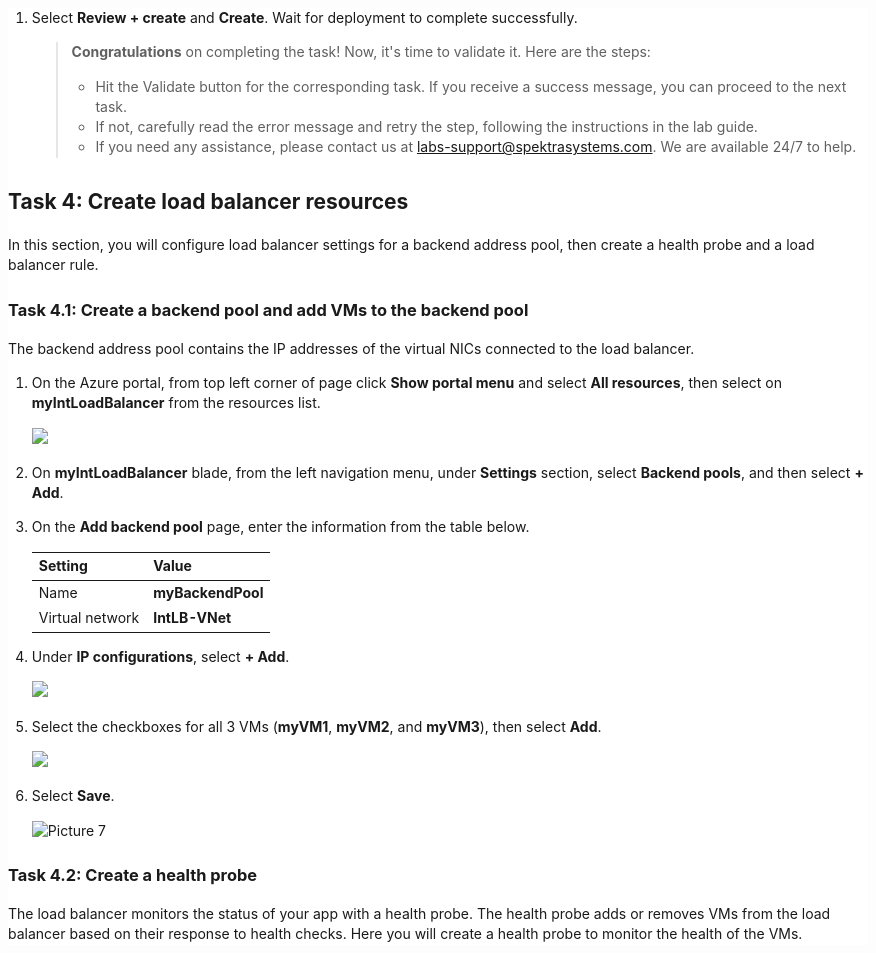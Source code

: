 1. Select **Review + create** and  **Create**. Wait for deployment to complete successfully.

   > **Congratulations** on completing the task! Now, it's time to validate it. Here are the steps:
   > - Hit the Validate button for the corresponding task. If you receive a success message, you can proceed to the next task. 
   > - If not, carefully read the error message and retry the step, following the instructions in the lab guide.
   > - If you need any assistance, please contact us at labs-support@spektrasystems.com. We are available 24/7 to help.

    <validation step="0aa25baa-7ec4-49ad-a99e-43e629157f51" />

## Task 4: Create load balancer resources

In this section, you will configure load balancer settings for a backend address pool, then create a health probe and a load balancer rule.

### Task 4.1: Create a backend pool and add VMs to the backend pool

The backend address pool contains the IP addresses of the virtual NICs connected to the load balancer.

1. On the Azure portal, from top left corner of page click **Show portal menu** and select **All resources**, then select on **myIntLoadBalancer** from the resources list.

    ![](../media/unit4-image5.png)

1. On **myIntLoadBalancer** blade, from the left navigation menu, under **Settings** section, select **Backend pools**, and then select **+ Add**.

1. On the **Add backend pool** page, enter the information from the table below.

   | **Setting**     | **Value**            |
   | --------------- | -------------------- |
   | Name            | **myBackendPool**    |
   | Virtual network | **IntLB-VNet**       |

1. Under **IP configurations**, select **+ Add**.

    ![](../media/az7001.png)

1. Select the checkboxes for all 3 VMs (**myVM1**, **myVM2**, and **myVM3**), then select **Add**.

    ![](../media/az7002.png)

1. Select **Save**.

   ![Picture 7](../media/add-vms-backendpool.png)
   
### Task 4.2: Create a health probe

The load balancer monitors the status of your app with a health probe. The health probe adds or removes VMs from the load balancer based on their response to health checks. Here you will create a health probe to monitor the health of the VMs.
